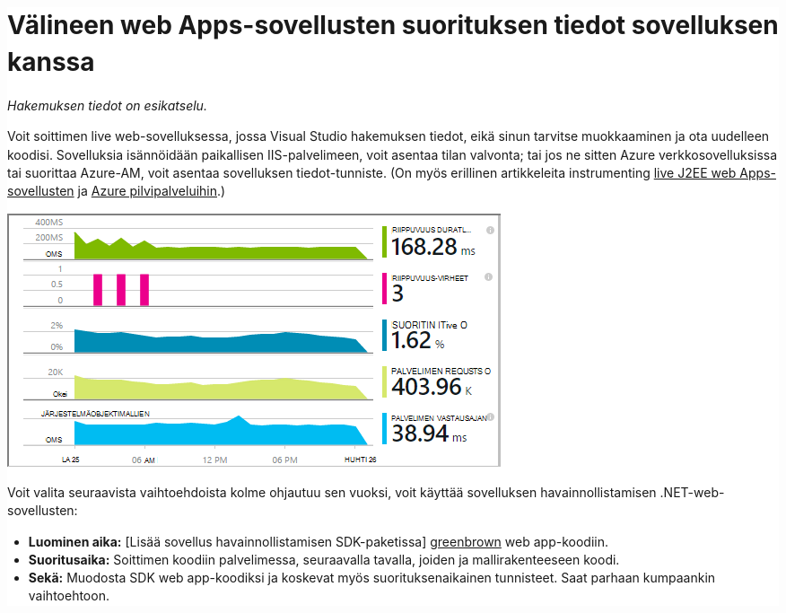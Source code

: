 <properties
    pageTitle="Käynnissä IIS-sivuston suorituskyvyn vianmääritys | Microsoft Azure"
    description="Sivuston suorituskyvyn seuranta ilman käyttöönotto se uudelleen. Käytä erillinen tai sovelluksen havainnollistamisen SDK saat riippuvuuden telemetriatietojen."
    services="application-insights"
    documentationCenter=".net"
    authors="alancameronwills"
    manager="douge"/>

<tags
    ms.service="application-insights"
    ms.workload="tbd"
    ms.tgt_pltfrm="ibiza"
    ms.devlang="na"
    ms.topic="get-started-article"
    ms.date="10/24/2016"
    ms.author="awills"/>


# <a name="instrument-web-apps-at-runtime-with-application-insights"></a>Välineen web Apps-sovellusten suorituksen tiedot sovelluksen kanssa

*Hakemuksen tiedot on esikatselu.*

Voit soittimen live web-sovelluksessa, jossa Visual Studio hakemuksen tiedot, eikä sinun tarvitse muokkaaminen ja ota uudelleen koodisi. Sovelluksia isännöidään paikallisen IIS-palvelimeen, voit asentaa tilan valvonta; tai jos ne sitten Azure verkkosovelluksissa tai suorittaa Azure-AM, voit asentaa sovelluksen tiedot-tunniste. (On myös erillinen artikkeleita instrumenting [live J2EE web Apps-sovellusten](app-insights-java-live.md) ja [Azure pilvipalveluihin](app-insights-cloudservices.md).)

![Esimerkki kaaviot](./media/app-insights-monitor-performance-live-website-now/10-intro.png)

Voit valita seuraavista vaihtoehdoista kolme ohjautuu sen vuoksi, voit käyttää sovelluksen havainnollistamisen .NET-web-sovellusten:

* **Luominen aika:** [Lisää sovellus havainnollistamisen SDK-paketissa] [greenbrown] web app-koodiin. 
* **Suoritusaika:** Soittimen koodiin palvelimessa, seuraavalla tavalla, joiden ja mallirakenteeseen koodi.
* **Sekä:** Muodosta SDK web app-koodiksi ja koskevat myös suorituksenaikainen tunnisteet. Saat parhaan kumpaankin vaihtoehtoon. 


[api]: app-insights-api-custom-events-metrics.md
[availability]: app-insights-monitor-web-app-availability.md
[client]: app-insights-javascript.md
[diagnostic]: app-insights-diagnostic-search.md
[greenbrown]: app-insights-asp-net.md
[qna]: app-insights-troubleshoot-faq.md
[roles]: app-insights-resources-roles-access-control.md
[usage]: app-insights-web-track-usage.md